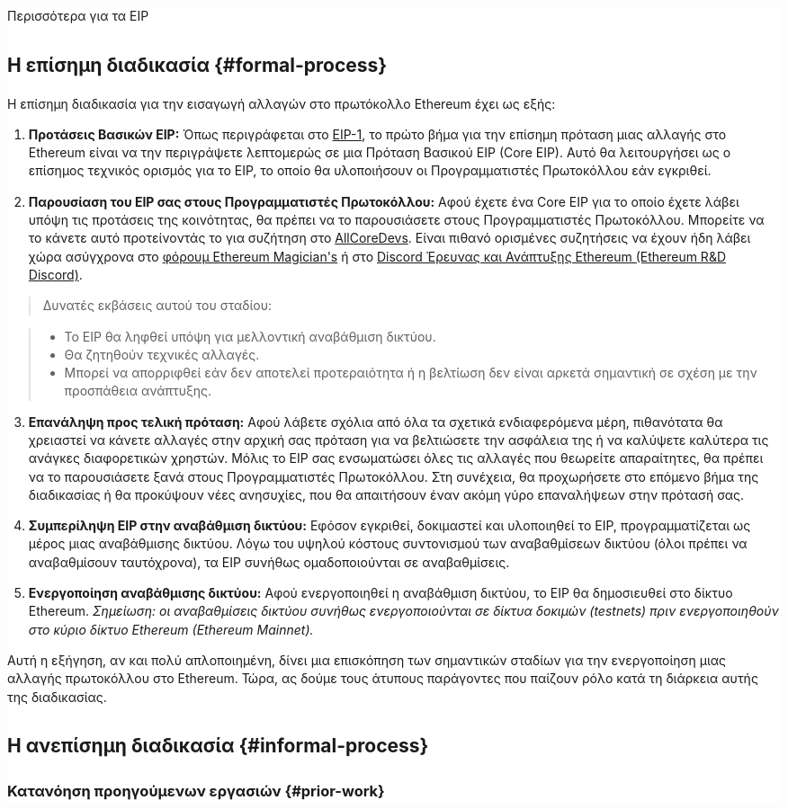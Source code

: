 <ButtonLink to="/eips/">
  Περισσότερα για τα EIP
</ButtonLink>

<Divider />

## Η επίσημη διαδικασία {#formal-process}

Η επίσημη διαδικασία για την εισαγωγή αλλαγών στο πρωτόκολλο Ethereum έχει ως εξής:

1. **Προτάσεις Βασικών EIP:** Όπως περιγράφεται στο [EIP-1](https://eips.ethereum.org/EIPS/eip-1#core-eips), το πρώτο βήμα για την επίσημη πρόταση μιας αλλαγής στο Ethereum είναι να την περιγράψετε λεπτομερώς σε μια Πρόταση Βασικού EIP (Core EIP). Αυτό θα λειτουργήσει ως ο επίσημος τεχνικός ορισμός για το EIP, το οποίο θα υλοποιήσουν οι Προγραμματιστές Πρωτοκόλλου εάν εγκριθεί.

2. **Παρουσίαση του EIP σας στους Προγραμματιστές Πρωτοκόλλου:** Αφού έχετε ένα Core EIP για το οποίο έχετε λάβει υπόψη τις προτάσεις της κοινότητας, θα πρέπει να το παρουσιάσετε στους Προγραμματιστές Πρωτοκόλλου. Μπορείτε να το κάνετε αυτό προτείνοντάς το για συζήτηση στο [AllCoreDevs](https://github.com/ethereum/execution-specs/tree/master/network-upgrades#getting-the-considered-for-inclusion-cfi-status). Είναι πιθανό ορισμένες συζητήσεις να έχουν ήδη λάβει χώρα ασύγχρονα στο [φόρουμ Ethereum Magician's](https://ethereum-magicians.org/) ή στο [Discord Έρευνας και Ανάπτυξης Ethereum (Ethereum R&D Discord)](https://discord.gg/mncqtgVSVw).

> Δυνατές εκβάσεις αυτού του σταδίου:

> - Το EIP θα ληφθεί υπόψη για μελλοντική αναβάθμιση δικτύου.
> - Θα ζητηθούν τεχνικές αλλαγές.
> - Μπορεί να απορριφθεί εάν δεν αποτελεί προτεραιότητα ή η βελτίωση δεν είναι αρκετά σημαντική σε σχέση με την προσπάθεια ανάπτυξης.

3. **Επανάληψη προς τελική πρόταση:** Αφού λάβετε σχόλια από όλα τα σχετικά ενδιαφερόμενα μέρη, πιθανότατα θα χρειαστεί να κάνετε αλλαγές στην αρχική σας πρόταση για να βελτιώσετε την ασφάλεια της ή να καλύψετε καλύτερα τις ανάγκες διαφορετικών χρηστών. Μόλις το EIP σας ενσωματώσει όλες τις αλλαγές που θεωρείτε απαραίτητες, θα πρέπει να το παρουσιάσετε ξανά στους Προγραμματιστές Πρωτοκόλλου. Στη συνέχεια, θα προχωρήσετε στο επόμενο βήμα της διαδικασίας ή θα προκύψουν νέες ανησυχίες, που θα απαιτήσουν έναν ακόμη γύρο επαναλήψεων στην πρότασή σας.

4. **Συμπερίληψη EIP στην αναβάθμιση δικτύου:** Εφόσον εγκριθεί, δοκιμαστεί και υλοποιηθεί το EIP, προγραμματίζεται ως μέρος μιας αναβάθμισης δικτύου. Λόγω του υψηλού κόστους συντονισμού των αναβαθμίσεων δικτύου (όλοι πρέπει να αναβαθμίσουν ταυτόχρονα), τα EIP συνήθως ομαδοποιούνται σε αναβαθμίσεις.

5. **Ενεργοποίηση αναβάθμισης δικτύου:** Αφού ενεργοποιηθεί η αναβάθμιση δικτύου, το EIP θα δημοσιευθεί στο δίκτυο Ethereum. _Σημείωση: οι αναβαθμίσεις δικτύου συνήθως ενεργοποιούνται σε δίκτυα δοκιμών (testnets) πριν ενεργοποιηθούν στο κύριο δίκτυο Ethereum (Ethereum Mainnet)._

Αυτή η εξήγηση, αν και πολύ απλοποιημένη, δίνει μια επισκόπηση των σημαντικών σταδίων για την ενεργοποίηση μιας αλλαγής πρωτοκόλλου στο Ethereum. Τώρα, ας δούμε τους άτυπους παράγοντες που παίζουν ρόλο κατά τη διάρκεια αυτής της διαδικασίας.

## Η ανεπίσημη διαδικασία {#informal-process}

### Κατανόηση προηγούμενων εργασιών {#prior-work}
